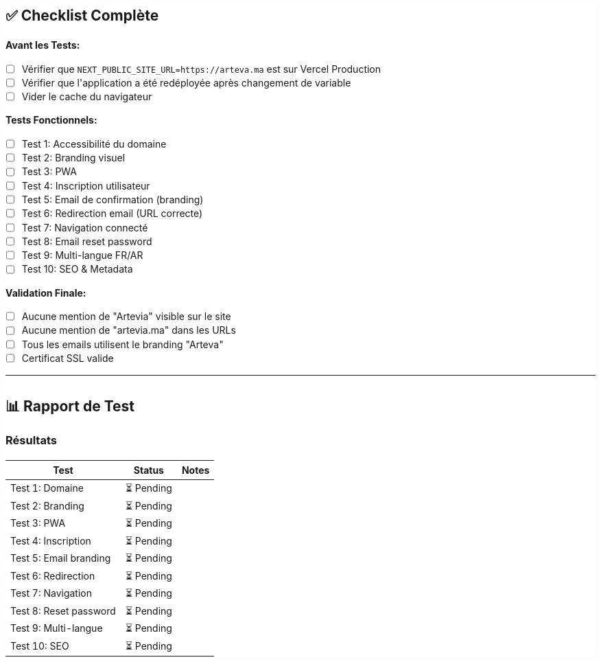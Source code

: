 
## ✅ Checklist Complète

**Avant les Tests:**
- [ ] Vérifier que `NEXT_PUBLIC_SITE_URL=https://arteva.ma` est sur Vercel Production
- [ ] Vérifier que l'application a été redéployée après changement de variable
- [ ] Vider le cache du navigateur

**Tests Fonctionnels:**
- [ ] Test 1: Accessibilité du domaine
- [ ] Test 2: Branding visuel
- [ ] Test 3: PWA
- [ ] Test 4: Inscription utilisateur
- [ ] Test 5: Email de confirmation (branding)
- [ ] Test 6: Redirection email (URL correcte)
- [ ] Test 7: Navigation connecté
- [ ] Test 8: Email reset password
- [ ] Test 9: Multi-langue FR/AR
- [ ] Test 10: SEO & Metadata

**Validation Finale:**
- [ ] Aucune mention de "Artevia" visible sur le site
- [ ] Aucune mention de "artevia.ma" dans les URLs
- [ ] Tous les emails utilisent le branding "Arteva"
- [ ] Certificat SSL valide

---

## 📊 Rapport de Test

### Résultats

| Test | Status | Notes |
|------|--------|-------|
| Test 1: Domaine | ⏳ Pending | |
| Test 2: Branding | ⏳ Pending | |
| Test 3: PWA | ⏳ Pending | |
| Test 4: Inscription | ⏳ Pending | |
| Test 5: Email branding | ⏳ Pending | |
| Test 6: Redirection | ⏳ Pending | |
| Test 7: Navigation | ⏳ Pending | |
| Test 8: Reset password | ⏳ Pending | |
| Test 9: Multi-langue | ⏳ Pending | |
| Test 10: SEO | ⏳ Pending | |
